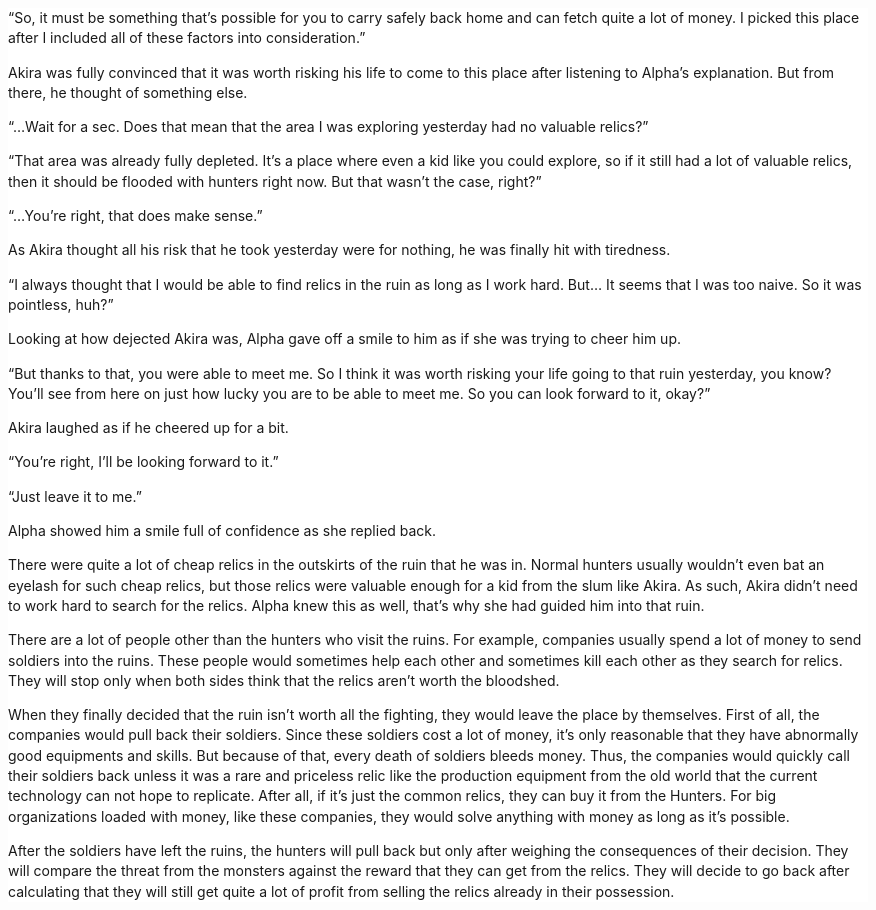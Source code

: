 “So, it must be something that’s possible for you to carry safely back home and can fetch quite a lot of money. I picked this place after I included all of these factors into consideration.”

Akira was fully convinced that it was worth risking his life to come to this place after listening to Alpha’s explanation. But from there, he thought of something else.

“…Wait for a sec. Does that mean that the area I was exploring yesterday had no valuable relics?”

“That area was already fully depleted. It’s a place where even a kid like you could explore, so if it still had a lot of valuable relics, then it should be flooded with hunters right now. But that wasn’t the case, right?”

“…You’re right, that does make sense.”

As Akira thought all his risk that he took yesterday were for nothing, he was finally hit with tiredness.

“I always thought that I would be able to find relics in the ruin as long as I work hard. But… It seems that I was too naive. So it was pointless, huh?”

Looking at how dejected Akira was, Alpha gave off a smile to him as if she was trying to cheer him up.

“But thanks to that, you were able to meet me. So I think it was worth risking your life going to that ruin yesterday, you know? You’ll see from here on just how lucky you are to be able to meet me. So you can look forward to it, okay?”

Akira laughed as if he cheered up for a bit.

“You’re right, I’ll be looking forward to it.”

“Just leave it to me.”

Alpha showed him a smile full of confidence as she replied back.

There were quite a lot of cheap relics in the outskirts of the ruin that he was in. Normal hunters usually wouldn’t even bat an eyelash for such cheap relics, but those relics were valuable enough for a kid from the slum like Akira. As such, Akira didn’t need to work hard to search for the relics. Alpha knew this as well, that’s why she had guided him into that ruin.

There are a lot of people other than the hunters who visit the ruins. For example, companies usually spend a lot of money to send soldiers into the ruins. These people would sometimes help each other and sometimes kill each other as they search for relics. They will stop only when both sides think that the relics aren’t worth the bloodshed.

When they finally decided that the ruin isn’t worth all the fighting, they would leave the place by themselves. First of all, the companies would pull back their soldiers. Since these soldiers cost a lot of money, it’s only reasonable that they have abnormally good equipments and skills. But because of that, every death of soldiers bleeds money. Thus, the companies would quickly call their soldiers back unless it was a rare and priceless relic like the production equipment from the old world that the current technology can not hope to replicate. After all, if it’s just the common relics, they can buy it from the Hunters. For big organizations loaded with money, like these companies, they would solve anything with money as long as it’s possible.

After the soldiers have left the ruins, the hunters will pull back but only after weighing the consequences of their decision. They will compare the threat from the monsters against the reward that they can get from the relics. They will decide to go back after calculating that they will still get quite a lot of profit from selling the relics already in their possession.
